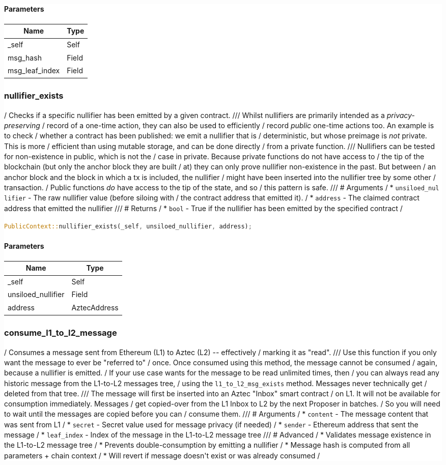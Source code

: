#### Parameters
| Name | Type |
| --- | --- |
| _self | Self |
| msg_hash | Field |
| msg_leaf_index | Field |

### nullifier_exists

/ Checks if a specific nullifier has been emitted by a given contract. /// Whilst nullifiers are primarily intended as a _privacy-preserving_ / record of a one-time action, they can also be used to efficiently / record _public_ one-time actions too. An example is to check / whether a contract has been published: we emit a nullifier that is / deterministic, but whose preimage is _not_ private. This is more / efficient than using mutable storage, and can be done directly / from a private function. /// Nullifiers can be tested for non-existence in public, which is not the / case in private. Because private functions do not have access to / the tip of the blockchain (but only the anchor block they are built / at) they can only prove nullifier non-existence in the past. But between / an anchor block and the block in which a tx is included, the nullifier / might have been inserted into the nullifier tree by some other / transaction. / Public functions _do_ have access to the tip of the state, and so / this pattern is safe. /// # Arguments / * `unsiloed_nullifier` - The raw nullifier value (before siloing with /                          the contract address that emitted it). / * `address` - The claimed contract address that emitted the nullifier /// # Returns / * `bool` - True if the nullifier has been emitted by the specified contract /

```rust
PublicContext::nullifier_exists(_self, unsiloed_nullifier, address);
```

#### Parameters
| Name | Type |
| --- | --- |
| _self | Self |
| unsiloed_nullifier | Field |
| address | AztecAddress |

### consume_l1_to_l2_message

/ Consumes a message sent from Ethereum (L1) to Aztec (L2) -- effectively / marking it as "read". /// Use this function if you only want the message to ever be "referred to" / once. Once consumed using this method, the message cannot be consumed / again, because a nullifier is emitted. / If your use case wants for the message to be read unlimited times, then / you can always read any historic message from the L1-to-L2 messages tree, / using the `l1_to_l2_msg_exists` method. Messages never technically get / deleted from that tree. /// The message will first be inserted into an Aztec "Inbox" smart contract / on L1. It will not be available for consumption immediately. Messages / get copied-over from the L1 Inbox to L2 by the next Proposer in batches. / So you will need to wait until the messages are copied before you can / consume them. /// # Arguments / * `content` - The message content that was sent from L1 / * `secret` - Secret value used for message privacy (if needed) / * `sender` - Ethereum address that sent the message / * `leaf_index` - Index of the message in the L1-to-L2 message tree /// # Advanced / * Validates message existence in the L1-to-L2 message tree / * Prevents double-consumption by emitting a nullifier / * Message hash is computed from all parameters + chain context / * Will revert if message doesn't exist or was already consumed /
